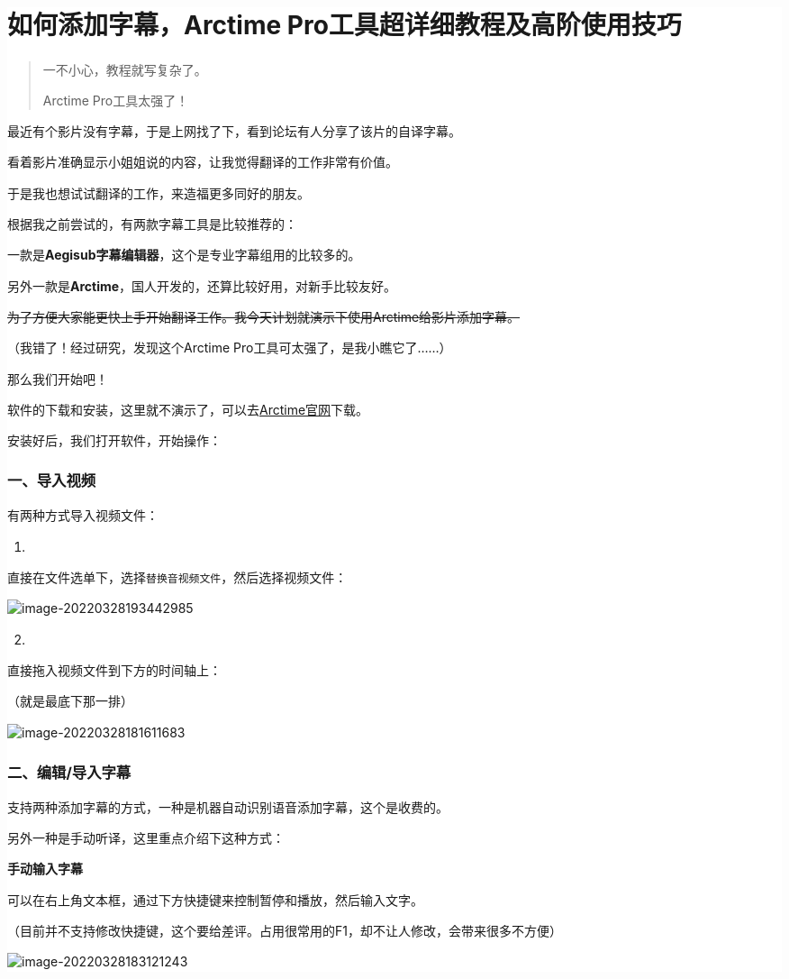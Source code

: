 # 如何添加字幕，Arctime Pro工具超详细教程及高阶使用技巧

> 一不小心，教程就写复杂了。
>
> Arctime Pro工具太强了！

最近有个影片没有字幕，于是上网找了下，看到论坛有人分享了该片的自译字幕。

看着影片准确显示小姐姐说的内容，让我觉得翻译的工作非常有价值。

于是我也想试试翻译的工作，来造福更多同好的朋友。

根据我之前尝试的，有两款字幕工具是比较推荐的：

一款是**Aegisub字幕编辑器**，这个是专业字幕组用的比较多的。

另外一款是**Arctime**，国人开发的，还算比较好用，对新手比较友好。

~~为了方便大家能更快上手开始翻译工作。我今天计划就演示下使用Arctime给影片添加字幕。~~

（我错了！经过研究，发现这个Arctime Pro工具可太强了，是我小瞧它了……）

那么我们开始吧！

软件的下载和安装，这里就不演示了，可以去[Arctime官网](https://arctime.org/)下载。

安装好后，我们打开软件，开始操作：

### 一、导入视频

有两种方式导入视频文件：

1.

直接在文件选单下，选择`替换音视频文件`，然后选择视频文件：

![image-20220328193442985](https://ossimg.yzitc.com/2022/03/28/3ad5ba9a03dc7.png)

2.

直接拖入视频文件到下方的时间轴上：

（就是最底下那一排）

![image-20220328181611683](https://ossimg.yzitc.com/2022/03/28/802bca5271095.png)

### 二、编辑/导入字幕

支持两种添加字幕的方式，一种是机器自动识别语音添加字幕，这个是收费的。

另外一种是手动听译，这里重点介绍下这种方式：

**手动输入字幕**

可以在右上角文本框，通过下方快捷键来控制暂停和播放，然后输入文字。

（目前并不支持修改快捷键，这个要给差评。占用很常用的F1，却不让人修改，会带来很多不方便）

![image-20220328183121243](https://ossimg.yzitc.com/2022/03/28/63e222e942cf3.png)
